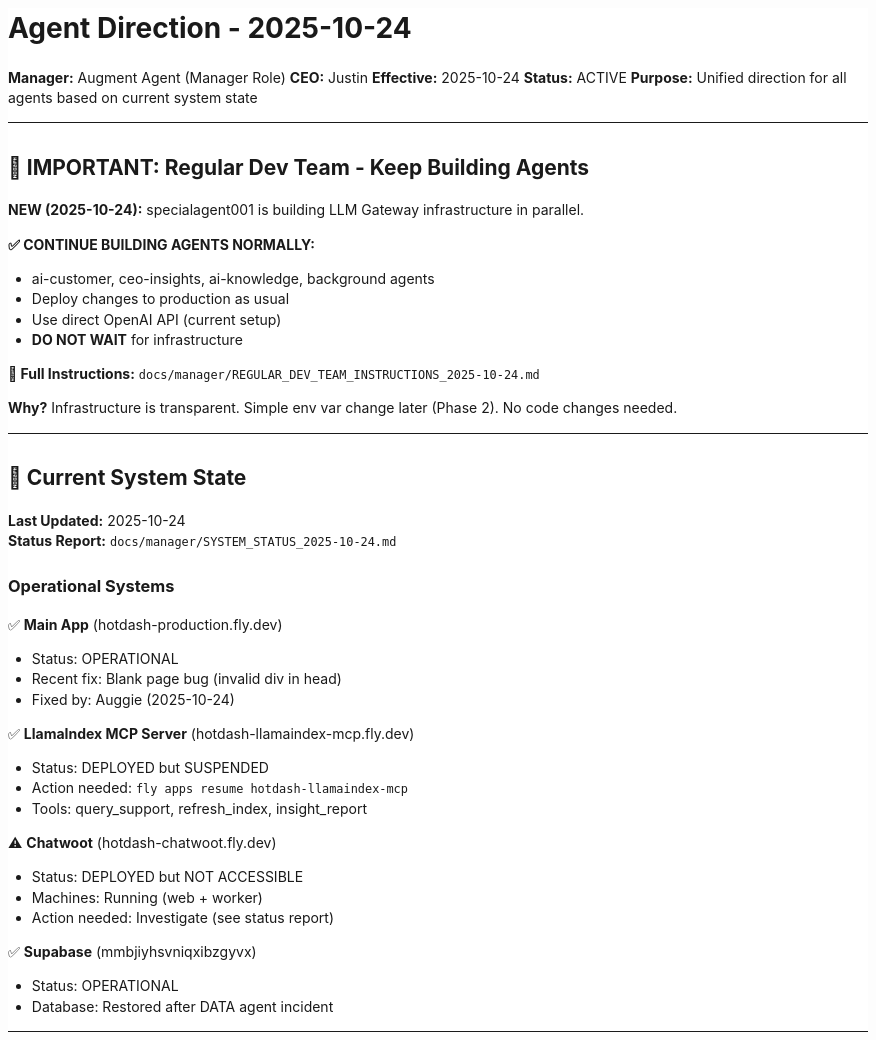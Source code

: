 # Agent Direction - 2025-10-24

**Manager:** Augment Agent (Manager Role)
**CEO:** Justin
**Effective:** 2025-10-24
**Status:** ACTIVE
**Purpose:** Unified direction for all agents based on current system state

---

## 🚨 IMPORTANT: Regular Dev Team - Keep Building Agents

**NEW (2025-10-24):** specialagent001 is building LLM Gateway infrastructure in parallel.

**✅ CONTINUE BUILDING AGENTS NORMALLY:**
- ai-customer, ceo-insights, ai-knowledge, background agents
- Deploy changes to production as usual
- Use direct OpenAI API (current setup)
- **DO NOT WAIT** for infrastructure

**📖 Full Instructions:** `docs/manager/REGULAR_DEV_TEAM_INSTRUCTIONS_2025-10-24.md`

**Why?** Infrastructure is transparent. Simple env var change later (Phase 2). No code changes needed.

---

## 🎯 Current System State

**Last Updated:** 2025-10-24  
**Status Report:** `docs/manager/SYSTEM_STATUS_2025-10-24.md`

### Operational Systems

✅ **Main App** (hotdash-production.fly.dev)
- Status: OPERATIONAL
- Recent fix: Blank page bug (invalid div in head)
- Fixed by: Auggie (2025-10-24)

✅ **LlamaIndex MCP Server** (hotdash-llamaindex-mcp.fly.dev)
- Status: DEPLOYED but SUSPENDED
- Action needed: `fly apps resume hotdash-llamaindex-mcp`
- Tools: query_support, refresh_index, insight_report

⚠️ **Chatwoot** (hotdash-chatwoot.fly.dev)
- Status: DEPLOYED but NOT ACCESSIBLE
- Machines: Running (web + worker)
- Action needed: Investigate (see status report)

✅ **Supabase** (mmbjiyhsvniqxibzgyvx)
- Status: OPERATIONAL
- Database: Restored after DATA agent incident

---